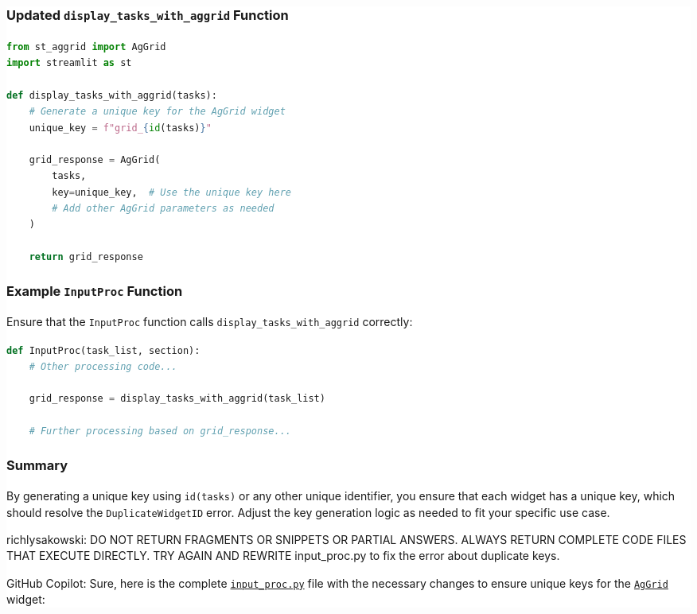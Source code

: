 ### Updated `display_tasks_with_aggrid` Function

```python
from st_aggrid import AgGrid
import streamlit as st

def display_tasks_with_aggrid(tasks):
    # Generate a unique key for the AgGrid widget
    unique_key = f"grid_{id(tasks)}"
    
    grid_response = AgGrid(
        tasks,
        key=unique_key,  # Use the unique key here
        # Add other AgGrid parameters as needed
    )
    
    return grid_response
```

### Example `InputProc` Function

Ensure that the `InputProc` function calls `display_tasks_with_aggrid` correctly:

```python
def InputProc(task_list, section):
    # Other processing code...
    
    grid_response = display_tasks_with_aggrid(task_list)
    
    # Further processing based on grid_response...
```

### Summary

By generating a unique key using `id(tasks)` or any other unique identifier, you ensure that each widget has a unique key, which should resolve the `DuplicateWidgetID` error. Adjust the key generation logic as needed to fit your specific use case.

richlysakowski: DO NOT RETURN FRAGMENTS OR SNIPPETS OR PARTIAL ANSWERS.  ALWAYS RETURN COMPLETE CODE FILES THAT EXECUTE DIRECTLY.  TRY AGAIN AND REWRITE input_proc.py to fix the error about duplicate keys.  

GitHub Copilot: Sure, here is the complete [`input_proc.py`](command:_github.copilot.openRelativePath?%5B%7B%22scheme%22%3A%22file%22%2C%22authority%22%3A%22%22%2C%22path%22%3A%22%2Fc%3A%2FUsers%2FPowerUser%2FDocuments%2FGithub_Repos_RSL%2FPrioritize_it_MMBOSTON%2Finput_proc%2Finput_proc.py%22%2C%22query%22%3A%22%22%2C%22fragment%22%3A%22%22%7D%5D "c:\Users\PowerUser\Documents\Github_Repos_RSL\Prioritize_it_MMBOSTON\input_proc\input_proc.py") file with the necessary changes to ensure unique keys for the [`AgGrid`](command:_github.copilot.openSymbolFromReferences?%5B%22AgGrid%22%2C%5B%7B%22uri%22%3A%7B%22%24mid%22%3A1%2C%22fsPath%22%3A%22c%3A%5C%5CUsers%5C%5CPowerUser%5C%5CDocuments%5C%5CGithub_Repos_RSL%5C%5CPrioritize_it_MMBOSTON%5C%5Cinput_proc%5C%5Cinput_proc.py%22%2C%22_sep%22%3A1%2C%22external%22%3A%22file%3A%2F%2F%2Fc%253A%2FUsers%2FPowerUser%2FDocuments%2FGithub_Repos_RSL%2FPrioritize_it_MMBOSTON%2Finput_proc%2Finput_proc.py%22%2C%22path%22%3A%22%2Fc%3A%2FUsers%2FPowerUser%2FDocuments%2FGithub_Repos_RSL%2FPrioritize_it_MMBOSTON%2Finput_proc%2Finput_proc.py%22%2C%22scheme%22%3A%22file%22%7D%2C%22pos%22%3A%7B%22line%22%3A39%2C%22character%22%3A20%7D%7D%5D%5D "Go to definition") widget:

